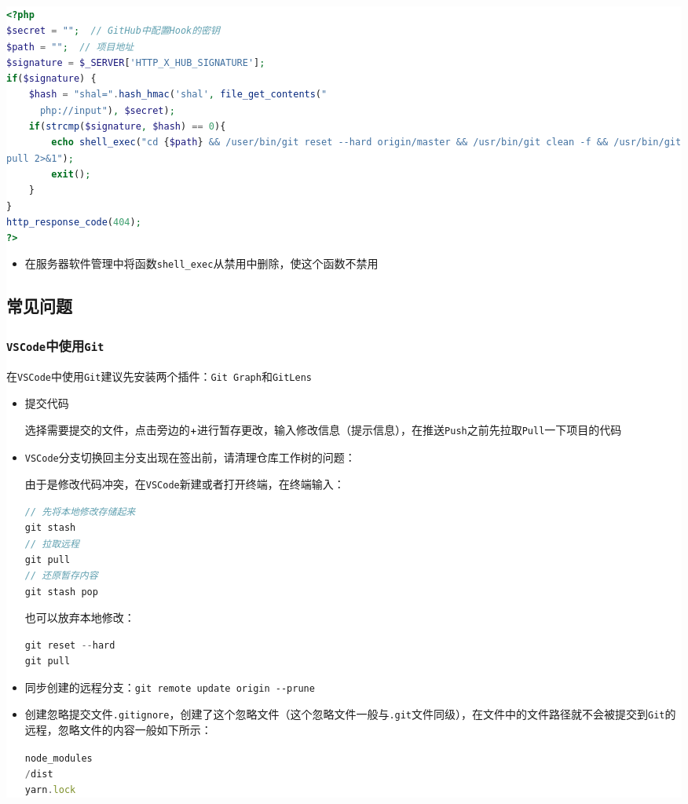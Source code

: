   ```php
  <?php
  $secret = "";  // GitHub中配置Hook的密钥
  $path = "";  // 项目地址
  $signature = $_SERVER['HTTP_X_HUB_SIGNATURE'];
  if($signature) {
      $hash = "shal=".hash_hmac('shal', file_get_contents("
      	php://input"), $secret);
      if(strcmp($signature, $hash) == 0){
          echo shell_exec("cd {$path} && /user/bin/git reset --hard origin/master && /usr/bin/git clean -f && /usr/bin/git pull 2>&1");
          exit();
      }
  }
  http_response_code(404);
  ?>
  ```

- 在服务器软件管理中将函数`shell_exec`从禁用中删除，使这个函数不禁用



## 常见问题

### `VSCode`中使用`Git`

在`VSCode`中使用`Git`建议先安装两个插件：`Git Graph`和`GitLens`

- 提交代码

  选择需要提交的文件，点击旁边的+进行暂存更改，输入修改信息（提示信息），在推送`Push`之前先拉取`Pull`一下项目的代码

- `VSCode`分支切换回主分支出现在签出前，请清理仓库工作树的问题：

  由于是修改代码冲突，在`VSCode`新建或者打开终端，在终端输入：

  ```js
  // 先将本地修改存储起来
  git stash 
  // 拉取远程
  git pull
  // 还原暂存内容
  git stash pop 
  ```

  也可以放弃本地修改：

  ```js
  git reset --hard
  git pull
  ```

- 同步创建的远程分支：`git remote update origin --prune`

- 创建忽略提交文件`.gitignore`，创建了这个忽略文件（这个忽略文件一般与`.git`文件同级），在文件中的文件路径就不会被提交到`Git`的远程，忽略文件的内容一般如下所示：

  ```js
  node_modules
  /dist
  yarn.lock
  ```
